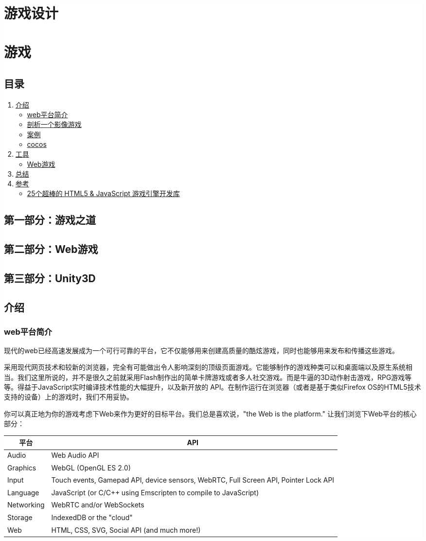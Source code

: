 # 游戏设计

# 游戏

## 目录

1. [介绍](介绍)
   - [web平台简介](#web平台简介)
   - [剖析一个影像游戏](#剖析一个影像游戏)
   - [案例](#案例)
   - [cocos](./cocos.md)
2. [工具](#工具)
   - [Web游戏](#Web游戏)
3. [总结](#总结)
4. [参考](#参考)
   - [25个超棒的 HTML5 & JavaScript&nbsp;游戏引擎开发库](#25个超棒的HTML5&nbsp;JavaScript游戏引擎开发库)

## 第一部分：游戏之道

## 第二部分：Web游戏

## 第三部分：Unity3D

## 介绍

### web平台简介

现代的web已经高速发展成为一个可行可靠的平台，它不仅能够用来创建高质量的酷炫游戏，同时也能够用来发布和传播这些游戏。

采用现代网页技术和较新的浏览器，完全有可能做出令人影响深刻的顶级页面游戏。它能够制作的游戏种类可以和桌面端以及原生系统相当。我们这里所说的，并不是很久之前就采用Flash制作出的简单卡牌游戏或者多人社交游戏。而是牛逼的3D动作射击游戏，RPG游戏等等。得益于JavaScript实时编译技术性能的大幅提升，以及新开放的 API。在制作运行在浏览器（或者是基于类似Firefox OS的HTML5技术支持的设备）上的游戏时，我们不用妥协。

你可以真正地为你的游戏考虑下Web来作为更好的目标平台。我们总是喜欢说，"the Web is the platform." 让我们浏览下Web平台的核心部分：

| 平台       | API                                                          |
| ---------- | ------------------------------------------------------------ |
| Audio      | Web Audio API                                                |
| Graphics   | WebGL (OpenGL ES 2.0)                                        |
| Input      | Touch events, Gamepad API, device sensors, WebRTC, Full Screen API, Pointer Lock API |
| Language   | JavaScript (or C/C++ using Emscripten to compile to JavaScript) |
| Networking | WebRTC and/or WebSockets                                     |
| Storage    | IndexedDB or the "cloud"                                     |
| Web        | HTML, CSS, SVG, Social API (and much more!)                  |
